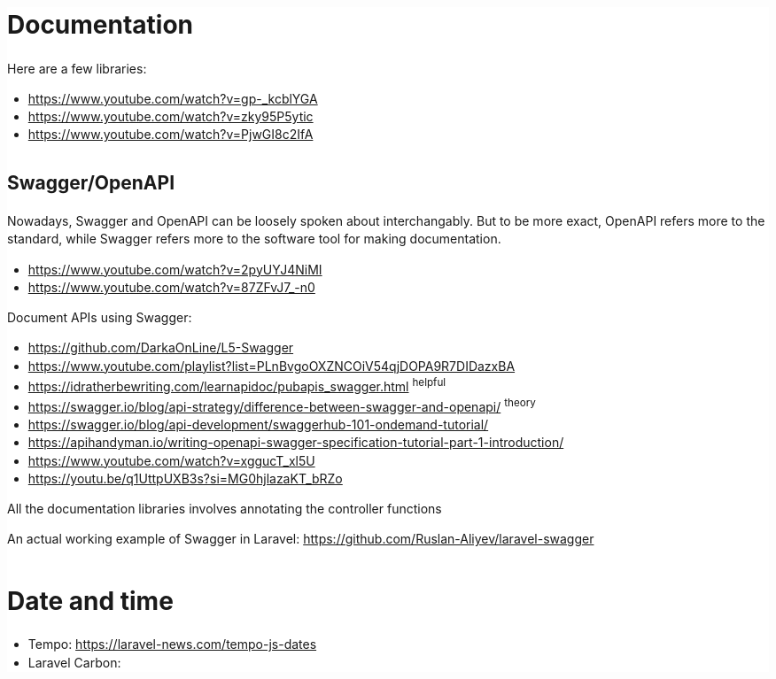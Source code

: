 # Documentation

Here are a few libraries:
- https://www.youtube.com/watch?v=gp-_kcblYGA
- https://www.youtube.com/watch?v=zky95P5ytic
- https://www.youtube.com/watch?v=PjwGI8c2IfA

## Swagger/OpenAPI

Nowadays, Swagger and OpenAPI can be loosely spoken about interchangably. But to be more exact, OpenAPI refers more to the standard, while Swagger refers more to the software tool for making documentation.

- https://www.youtube.com/watch?v=2pyUYJ4NiMI
- https://www.youtube.com/watch?v=87ZFvJ7_-n0

Document APIs using Swagger:
- https://github.com/DarkaOnLine/L5-Swagger
- https://www.youtube.com/playlist?list=PLnBvgoOXZNCOiV54qjDOPA9R7DIDazxBA
- https://idratherbewriting.com/learnapidoc/pubapis_swagger.html <sup>helpful</sup>
- https://swagger.io/blog/api-strategy/difference-between-swagger-and-openapi/ <sup>theory</sup>
- https://swagger.io/blog/api-development/swaggerhub-101-ondemand-tutorial/
- https://apihandyman.io/writing-openapi-swagger-specification-tutorial-part-1-introduction/
- https://www.youtube.com/watch?v=xggucT_xl5U
- https://youtu.be/q1UttpUXB3s?si=MG0hjlazaKT_bRZo

All the documentation libraries involves annotating the controller functions

An actual working example of Swagger in Laravel: https://github.com/Ruslan-Aliyev/laravel-swagger

# Date and time

- Tempo: https://laravel-news.com/tempo-js-dates
- Laravel Carbon:
